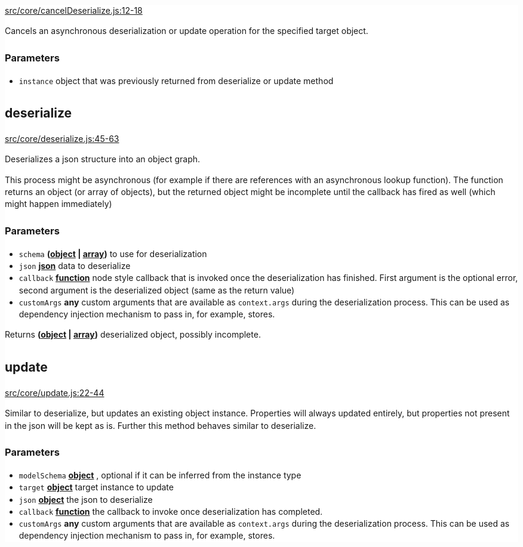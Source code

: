 [src/core/cancelDeserialize.js:12-18](https://github.com/mobxjs/serializr/blob/f3d8441271009ff1818c2893e7a18da92bbde541/src/core/cancelDeserialize.js#L12-L18 "Source code on GitHub")

Cancels an asynchronous deserialization or update operation for the specified target object.

### Parameters

-   `instance`  object that was previously returned from deserialize or update method

## deserialize

[src/core/deserialize.js:45-63](https://github.com/mobxjs/serializr/blob/f3d8441271009ff1818c2893e7a18da92bbde541/src/core/deserialize.js#L45-L63 "Source code on GitHub")

Deserializes a json structure into an object graph.

This process might be asynchronous (for example if there are references with an asynchronous
lookup function). The function returns an object (or array of objects), but the returned object
might be incomplete until the callback has fired as well (which might happen immediately)

### Parameters

-   `schema` **([object](#object) \| [array](https://developer.mozilla.org/docs/Web/JavaScript/Reference/Global_Objects/Array))** to use for deserialization
-   `json` **[json](https://developer.mozilla.org/docs/Web/JavaScript/Reference/Global_Objects/JSON)** data to deserialize
-   `callback` **[function](https://developer.mozilla.org/docs/Web/JavaScript/Reference/Statements/function)** node style callback that is invoked once the deserialization has
      finished. First argument is the optional error, second argument is the deserialized object
      (same as the return value)
-   `customArgs` **any** custom arguments that are available as `context.args` during the
      deserialization process. This can be used as dependency injection mechanism to pass in, for
      example, stores.

Returns **([object](#object) \| [array](https://developer.mozilla.org/docs/Web/JavaScript/Reference/Global_Objects/Array))** deserialized object, possibly incomplete.

## update

[src/core/update.js:22-44](https://github.com/mobxjs/serializr/blob/f3d8441271009ff1818c2893e7a18da92bbde541/src/core/update.js#L22-L44 "Source code on GitHub")

Similar to deserialize, but updates an existing object instance.
Properties will always updated entirely, but properties not present in the json will be kept as is.
Further this method behaves similar to deserialize.

### Parameters

-   `modelSchema` **[object](#object)** , optional if it can be inferred from the instance type
-   `target` **[object](#object)** target instance to update
-   `json` **[object](#object)** the json to deserialize
-   `callback` **[function](https://developer.mozilla.org/docs/Web/JavaScript/Reference/Statements/function)** the callback to invoke once deserialization has completed.
-   `customArgs` **any** custom arguments that are available as `context.args` during the deserialization process. This can be used as dependency injection mechanism to pass in, for example, stores.
